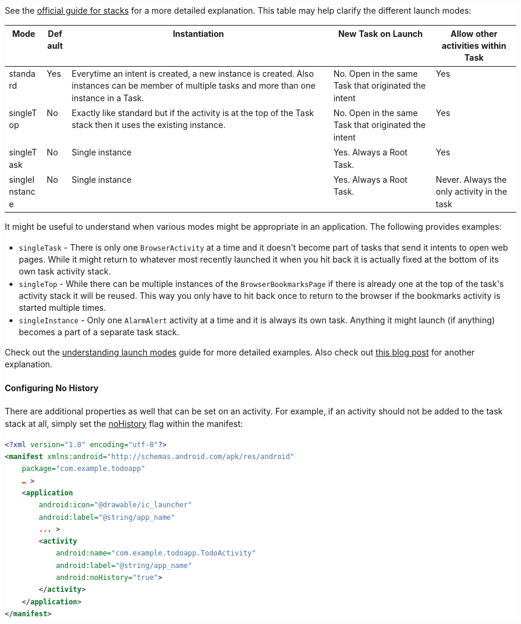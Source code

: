 See the [official guide for stacks](https://developer.android.com/guide/components/tasks-and-back-stack.html#ManifestForTasks) for a more detailed explanation. This table may help clarify the different launch modes:

| Mode           | Default       | Instantiation      | New Task on Launch | Allow other activities within Task |
| --------       | ------------  |------------------| -------------     | --------------------------        |
| standard       | Yes           | Everytime an intent is created, a new instance is created. Also instances can be member of multiple tasks and more than one instance in a Task. | No. Open in the same Task that originated the intent | Yes    |
| singleTop      | No            | Exactly like standard but if the activity is at the top of the Task stack then it uses the existing instance.       | No. Open in the same Task that originated the intent      |    Yes      |
| singleTask     | No   | Single instance   |   Yes. Always a Root Task.      |       Yes          |
| singleInstance | No    | Single instance     |    Yes. Always a Root Task.   |    Never. Always the only activity in the task  |

It might be useful to understand when various modes might be appropriate in an application. The following provides examples:

 * `singleTask` - There is only one `BrowserActivity` at a time and it doesn't become part of tasks that send it intents to open web pages. While it might return to whatever most recently launched it when you hit back it is actually fixed at the bottom of its own task activity stack. 
 * `singleTop` - While there can be multiple instances of the `BrowserBookmarksPage` if there is already one at the top of the task's activity stack it will be reused. This way you only have to hit back once to return to the browser if the bookmarks activity is started multiple times.
 * `singleInstance` - Only one `AlarmAlert` activity at a time and it is always its own task. Anything it might launch (if anything) becomes a part of a separate task stack.

Check out the [understanding launch modes](https://www.mobomo.com/2011/06/android-understanding-activity-launchmode/) guide for more detailed examples. Also check out [this blog post](https://blog.akquinet.de/2011/02/25/android-activities-and-tasks-series-%E2%80%93-activity%C2%A0attributes/) for another explanation.

#### Configuring No History

There are additional properties as well that can be set on an activity. For example, if an activity should not be added to the task stack at all, simply set the [noHistory](https://developer.android.com/guide/topics/manifest/activity-element.html#nohist) flag within the manifest:

```xml
<?xml version="1.0" encoding="utf-8"?>
<manifest xmlns:android="http://schemas.android.com/apk/res/android"
    package="com.example.todoapp"
    … >
    <application
        android:icon="@drawable/ic_launcher"
        android:label="@string/app_name"
        ... >
        <activity
            android:name="com.example.todoapp.TodoActivity"
            android:label="@string/app_name" 
            android:noHistory="true">
        </activity>
    </application>
</manifest>
```
